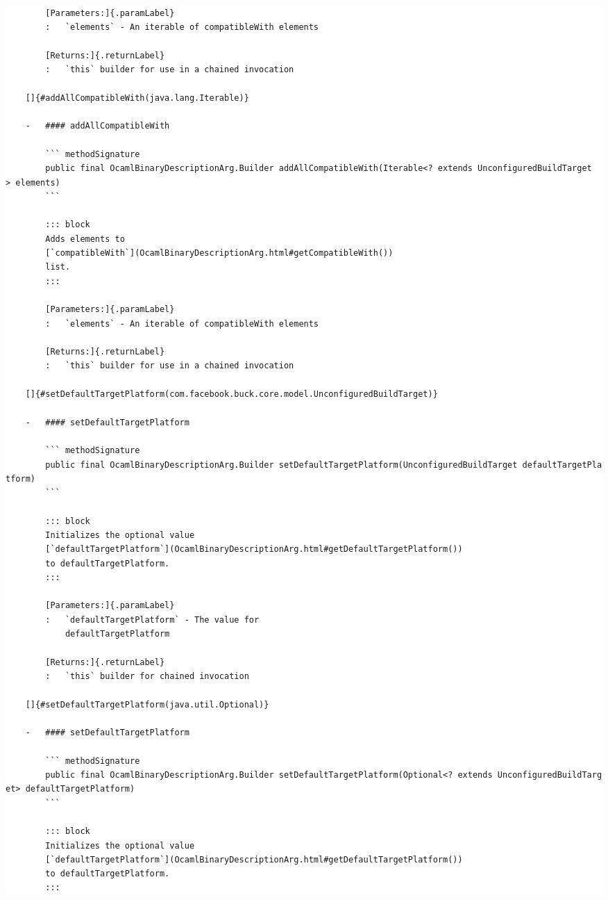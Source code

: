             [Parameters:]{.paramLabel}
            :   `elements` - An iterable of compatibleWith elements

            [Returns:]{.returnLabel}
            :   `this` builder for use in a chained invocation

        []{#addAllCompatibleWith(java.lang.Iterable)}

        -   #### addAllCompatibleWith

            ``` methodSignature
            public final OcamlBinaryDescriptionArg.Builder addAllCompatibleWith​(Iterable<? extends UnconfiguredBuildTarget> elements)
            ```

            ::: block
            Adds elements to
            [`compatibleWith`](OcamlBinaryDescriptionArg.html#getCompatibleWith())
            list.
            :::

            [Parameters:]{.paramLabel}
            :   `elements` - An iterable of compatibleWith elements

            [Returns:]{.returnLabel}
            :   `this` builder for use in a chained invocation

        []{#setDefaultTargetPlatform(com.facebook.buck.core.model.UnconfiguredBuildTarget)}

        -   #### setDefaultTargetPlatform

            ``` methodSignature
            public final OcamlBinaryDescriptionArg.Builder setDefaultTargetPlatform​(UnconfiguredBuildTarget defaultTargetPlatform)
            ```

            ::: block
            Initializes the optional value
            [`defaultTargetPlatform`](OcamlBinaryDescriptionArg.html#getDefaultTargetPlatform())
            to defaultTargetPlatform.
            :::

            [Parameters:]{.paramLabel}
            :   `defaultTargetPlatform` - The value for
                defaultTargetPlatform

            [Returns:]{.returnLabel}
            :   `this` builder for chained invocation

        []{#setDefaultTargetPlatform(java.util.Optional)}

        -   #### setDefaultTargetPlatform

            ``` methodSignature
            public final OcamlBinaryDescriptionArg.Builder setDefaultTargetPlatform​(Optional<? extends UnconfiguredBuildTarget> defaultTargetPlatform)
            ```

            ::: block
            Initializes the optional value
            [`defaultTargetPlatform`](OcamlBinaryDescriptionArg.html#getDefaultTargetPlatform())
            to defaultTargetPlatform.
            :::
